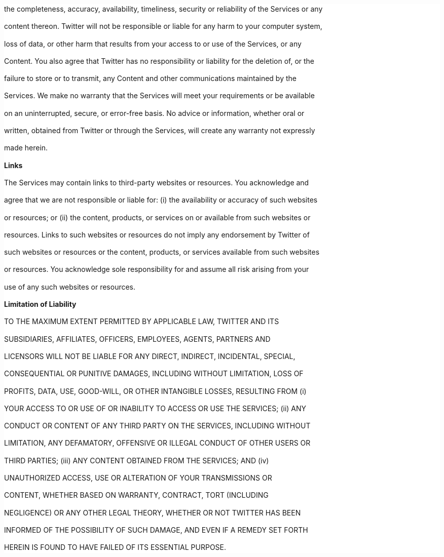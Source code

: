the completeness, accuracy, availability, timeliness, security or reliability of the Services or any

content thereon. Twitter will not be responsible or liable for any harm to your computer system,

loss of data, or other harm that results from your access to or use of the Services, or any

Content. You also agree that Twitter has no responsibility or liability for the deletion of, or the

failure to store or to transmit, any Content and other communications maintained by the

Services. We make no warranty that the Services will meet your requirements or be available

on an uninterrupted, secure, or error-free basis. No advice or information, whether oral or

written, obtained from Twitter or through the Services, will create any warranty not expressly

made herein.

**Links**

The Services may contain links to third-party websites or resources. You acknowledge and

agree that we are not responsible or liable for: (i) the availability or accuracy of such websites

or resources; or (ii) the content, products, or services on or available from such websites or

resources. Links to such websites or resources do not imply any endorsement by Twitter of

such websites or resources or the content, products, or services available from such websites

or resources. You acknowledge sole responsibility for and assume all risk arising from your

use of any such websites or resources.

**Limitation of Liability**

TO THE MAXIMUM EXTENT PERMITTED BY APPLICABLE LAW, TWITTER AND ITS

SUBSIDIARIES, AFFILIATES, OFFICERS, EMPLOYEES, AGENTS, PARTNERS AND

LICENSORS WILL NOT BE LIABLE FOR ANY DIRECT, INDIRECT, INCIDENTAL, SPECIAL,

CONSEQUENTIAL OR PUNITIVE DAMAGES, INCLUDING WITHOUT LIMITATION, LOSS OF

PROFITS, DATA, USE, GOOD-WILL, OR OTHER INTANGIBLE LOSSES, RESULTING FROM (i)

YOUR ACCESS TO OR USE OF OR INABILITY TO ACCESS OR USE THE SERVICES; (ii) ANY

CONDUCT OR CONTENT OF ANY THIRD PARTY ON THE SERVICES, INCLUDING WITHOUT

LIMITATION, ANY DEFAMATORY, OFFENSIVE OR ILLEGAL CONDUCT OF OTHER USERS OR

THIRD PARTIES; (iii) ANY CONTENT OBTAINED FROM THE SERVICES; AND (iv)

UNAUTHORIZED ACCESS, USE OR ALTERATION OF YOUR TRANSMISSIONS OR

CONTENT, WHETHER BASED ON WARRANTY, CONTRACT, TORT (INCLUDING

NEGLIGENCE) OR ANY OTHER LEGAL THEORY, WHETHER OR NOT TWITTER HAS BEEN

INFORMED OF THE POSSIBILITY OF SUCH DAMAGE, AND EVEN IF A REMEDY SET FORTH

HEREIN IS FOUND TO HAVE FAILED OF ITS ESSENTIAL PURPOSE.
